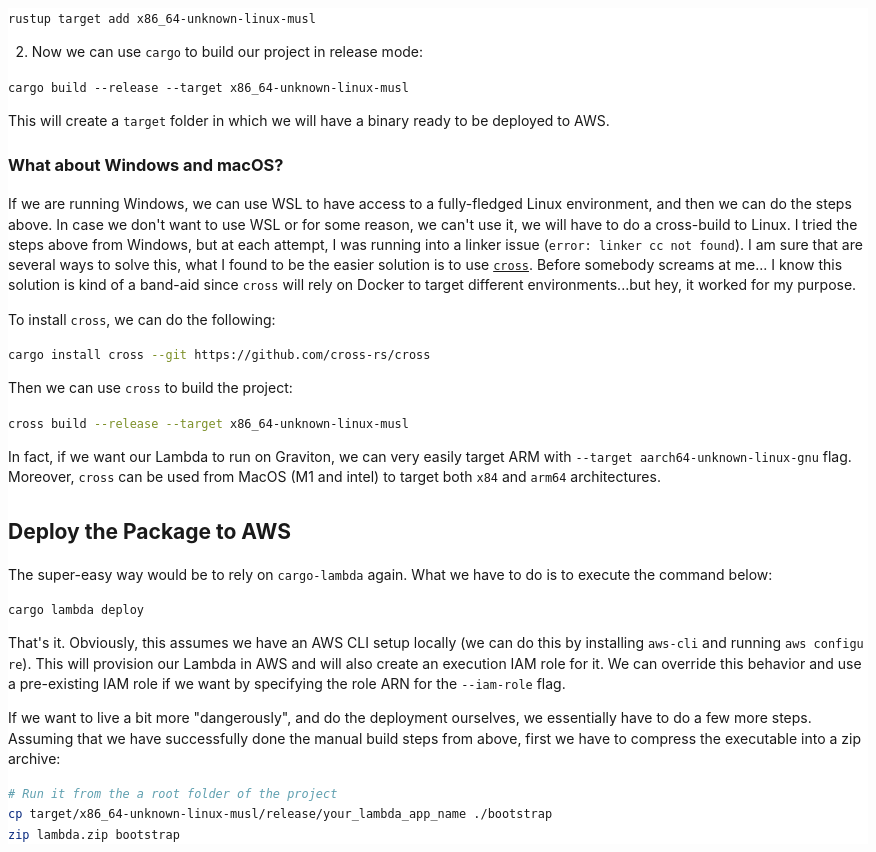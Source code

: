 ```
rustup target add x86_64-unknown-linux-musl
```

2. Now we can use `cargo` to build our project in release mode:

```
cargo build --release --target x86_64-unknown-linux-musl
```

This will create a `target` folder in which we will have a binary ready to be deployed to AWS.

### What about Windows and macOS?

If we are running Windows, we can use WSL to have access to a fully-fledged Linux environment, and then we can do the steps above. In case we don't want to use WSL or for some reason, we can't use it, we will have to do a cross-build to Linux. I tried the steps above from Windows, but at each attempt, I was running into a linker issue (`error: linker cc not found`). I am sure that are several ways to solve this, what I found to be the easier solution is to use [`cross`](https://github.com/cross-rs/cross). Before somebody screams at me... I know this solution is kind of a band-aid since `cross` will rely on Docker to target different environments...but hey, it worked for my purpose.

To install `cross`, we can do the following:

```bash
cargo install cross --git https://github.com/cross-rs/cross
```

Then we can use `cross` to build the project:

```bash
cross build --release --target x86_64-unknown-linux-musl
```

In fact, if we want our Lambda to run on Graviton, we can very easily target ARM with `--target aarch64-unknown-linux-gnu` flag. Moreover, `cross` can be used from MacOS (M1 and intel) to target both `x84` and `arm64` architectures.

## Deploy the Package to AWS

The super-easy way would be to rely on `cargo-lambda` again. What we have to do is to execute the command below:

```bash
cargo lambda deploy
```

That's it. Obviously, this assumes we have an AWS CLI setup locally (we can do this by installing `aws-cli` and running `aws configure`). This will provision our Lambda in AWS and will also create an execution IAM role for it. We can override this behavior and use a pre-existing IAM role if we want by specifying the role ARN for the `--iam-role` flag.

If we want to live a bit more "dangerously", and do the deployment ourselves, we essentially have to do a few more steps. Assuming that we have successfully done the manual build steps from above, first we have to compress the executable into a zip archive:

```bash
# Run it from the a root folder of the project
cp target/x86_64-unknown-linux-musl/release/your_lambda_app_name ./bootstrap
zip lambda.zip bootstrap
```
